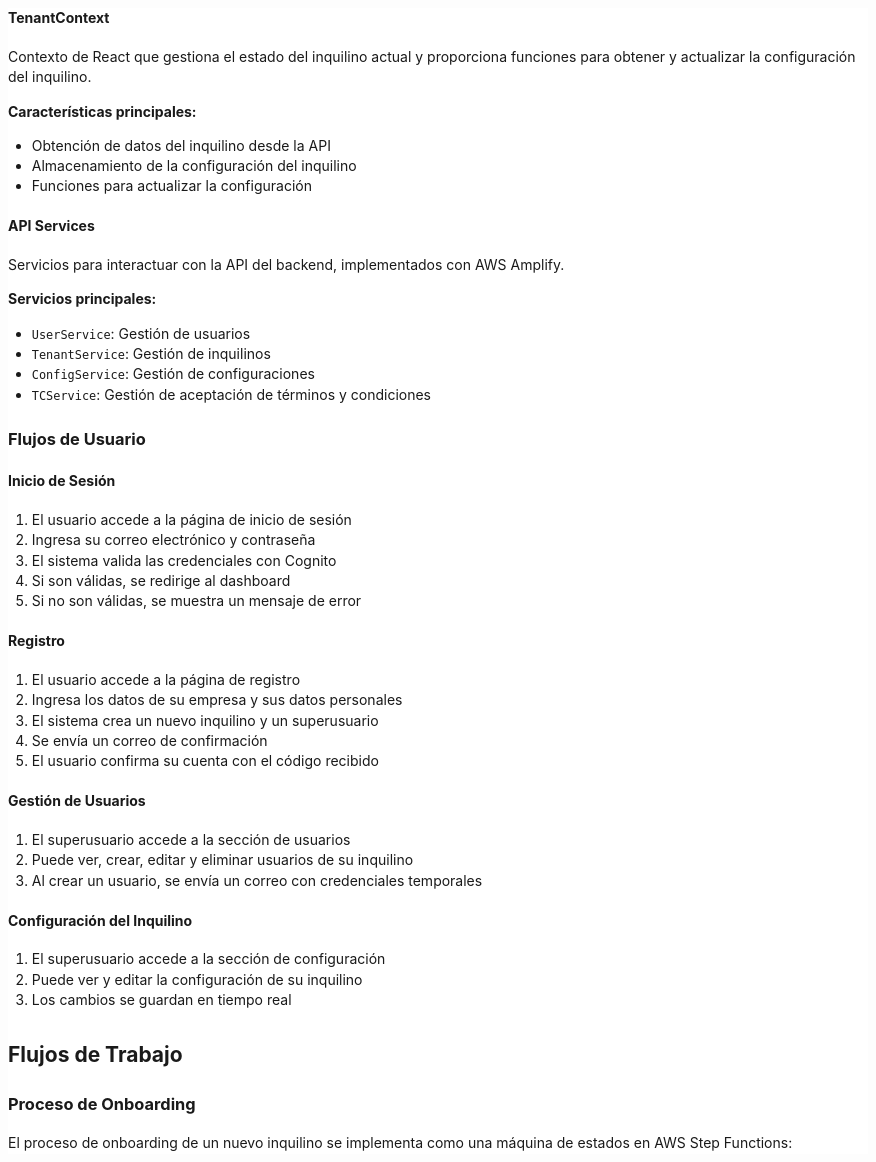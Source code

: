 
#### TenantContext

Contexto de React que gestiona el estado del inquilino actual y proporciona funciones para obtener y actualizar la configuración del inquilino.

**Características principales:**
- Obtención de datos del inquilino desde la API
- Almacenamiento de la configuración del inquilino
- Funciones para actualizar la configuración

#### API Services

Servicios para interactuar con la API del backend, implementados con AWS Amplify.

**Servicios principales:**
- `UserService`: Gestión de usuarios
- `TenantService`: Gestión de inquilinos
- `ConfigService`: Gestión de configuraciones
- `TCService`: Gestión de aceptación de términos y condiciones

### Flujos de Usuario

#### Inicio de Sesión
1. El usuario accede a la página de inicio de sesión
2. Ingresa su correo electrónico y contraseña
3. El sistema valida las credenciales con Cognito
4. Si son válidas, se redirige al dashboard
5. Si no son válidas, se muestra un mensaje de error

#### Registro
1. El usuario accede a la página de registro
2. Ingresa los datos de su empresa y sus datos personales
3. El sistema crea un nuevo inquilino y un superusuario
4. Se envía un correo de confirmación
5. El usuario confirma su cuenta con el código recibido

#### Gestión de Usuarios
1. El superusuario accede a la sección de usuarios
2. Puede ver, crear, editar y eliminar usuarios de su inquilino
3. Al crear un usuario, se envía un correo con credenciales temporales

#### Configuración del Inquilino
1. El superusuario accede a la sección de configuración
2. Puede ver y editar la configuración de su inquilino
3. Los cambios se guardan en tiempo real

## Flujos de Trabajo

### Proceso de Onboarding

El proceso de onboarding de un nuevo inquilino se implementa como una máquina de estados en AWS Step Functions:
